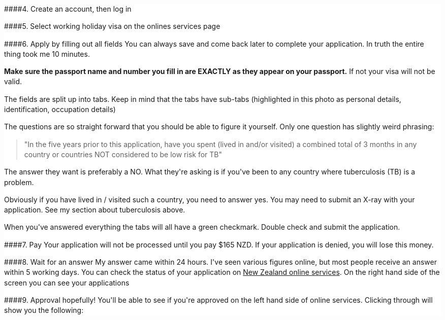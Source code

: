 ####4. Create an account, then log in
<div class="img img--fullContainer img--14xLeading" style="background-image: url({{ site.baseurl_posts_img }}registration.jpg);"></div>

####5. Select working holiday visa on the onlines services page
<div class="img img--fullContainer img--14xLeading" style="background-image: url({{ site.baseurl_posts_img }}online-services.jpg);"></div>

####6. Apply by filling out all fields
You can always save and come back later to complete your application. In truth the entire thing took me 10 minutes.

**Make sure the passport name and number you fill in are EXACTLY as they appear on your passport.** If not your visa will not be valid.

The fields are split up into tabs. Keep in mind that the tabs have sub-tabs (highlighted in this photo as personal details, identification, occupation details)
<div class="img img--fullContainer img--14xLeading" style="background-image: url({{ site.baseurl_posts_img }}tabs.jpg);"></div>

The questions are so straight forward that you should be able to figure it yourself. Only one question has slightly weird phrasing:
<blockquote class="u--startsWithDoubleQuote">"In the five years prior to this application, have you spent (lived in and/or visited) a combined total of 3 months in any country or countries NOT considered to be low risk for TB"</blockquote>
<div class="img img--fullContainer img--14xLeading" style="background-image: url({{ site.baseurl_posts_img }}weirdquestion.jpg);"></div>

The answer they want is preferably a NO. What they're asking is if you've been to any country where tuberculosis (TB) is a problem. 

Obviously if you have lived in / visited such a country, you need to answer yes. You may need to submit an X-ray with your application. See my section about tuberculosis above. 

When you've answered everything the tabs will all have a green checkmark. Double check and submit the application. 
<div class="img img--fullContainer img--14xLeading" style="background-image: url({{ site.baseurl_posts_img }}alltabs.jpg);"></div>

####7. Pay
Your application will not be processed until you pay $165 NZD. If your application is denied, you will lose this money.

####8. Wait for an answer
My answer came within 24 hours. I've seen various figures online, but most people receive an answer within 5 working days. You can check the status of your application on [New Zealand online services](https://onlineservices.immigration.govt.nz). On the right hand side of the screen you can see your applications
<div class="img img--fullContainer img--14xLeading" style="background-image: url({{ site.baseurl_posts_img }}immigrationstatus.jpg);"></div>

####9. Approval hopefully!
You'll be able to see if you're approved on the left hand side of online services. Clicking through will show you the following:
<div class="img img--fullContainer img--14xLeading" style="background-image: url({{ site.baseurl_posts_img }}approved.jpg);"></div>
